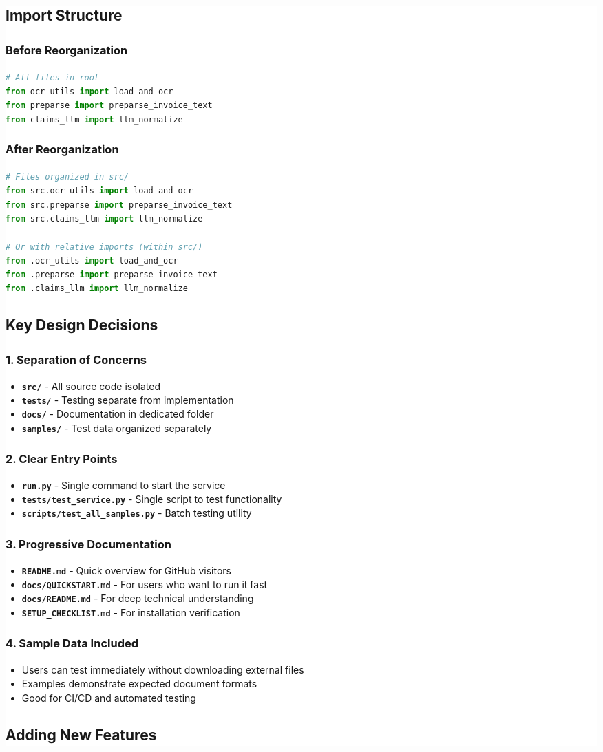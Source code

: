 ## Import Structure

### Before Reorganization
```python
# All files in root
from ocr_utils import load_and_ocr
from preparse import preparse_invoice_text
from claims_llm import llm_normalize
```

### After Reorganization
```python
# Files organized in src/
from src.ocr_utils import load_and_ocr
from src.preparse import preparse_invoice_text
from src.claims_llm import llm_normalize

# Or with relative imports (within src/)
from .ocr_utils import load_and_ocr
from .preparse import preparse_invoice_text
from .claims_llm import llm_normalize
```

## Key Design Decisions

### 1. Separation of Concerns
- **`src/`** - All source code isolated
- **`tests/`** - Testing separate from implementation
- **`docs/`** - Documentation in dedicated folder
- **`samples/`** - Test data organized separately

### 2. Clear Entry Points
- **`run.py`** - Single command to start the service
- **`tests/test_service.py`** - Single script to test functionality
- **`scripts/test_all_samples.py`** - Batch testing utility

### 3. Progressive Documentation
- **`README.md`** - Quick overview for GitHub visitors
- **`docs/QUICKSTART.md`** - For users who want to run it fast
- **`docs/README.md`** - For deep technical understanding
- **`SETUP_CHECKLIST.md`** - For installation verification

### 4. Sample Data Included
- Users can test immediately without downloading external files
- Examples demonstrate expected document formats
- Good for CI/CD and automated testing

## Adding New Features
